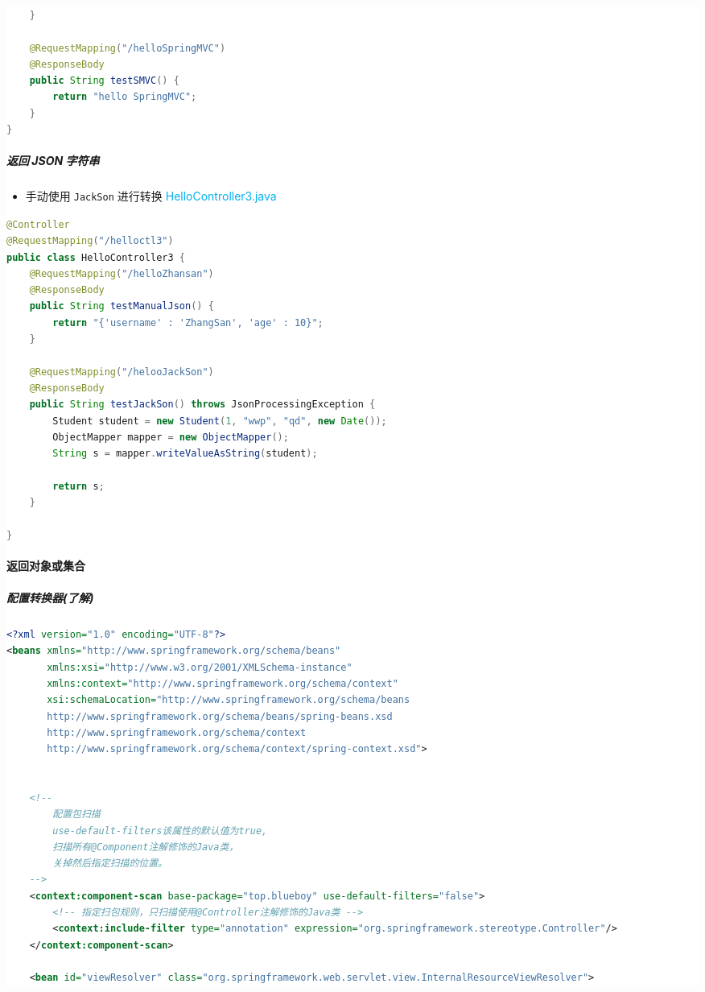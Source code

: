 ```java
    }  
  
    @RequestMapping("/helloSpringMVC")  
    @ResponseBody  
    public String testSMVC() {  
        return "hello SpringMVC";  
    }   
}
```
##### 返回 JSON 字符串
- 手动使用 `JackSon` 进行转换
<font color="#00b0f0">HelloController3.java</font>
```java
@Controller  
@RequestMapping("/helloctl3")  
public class HelloController3 {  
    @RequestMapping("/helloZhansan")  
    @ResponseBody  
    public String testManualJson() {  
        return "{'username' : 'ZhangSan', 'age' : 10}";  
    }  
  
    @RequestMapping("/helooJackSon")  
    @ResponseBody  
    public String testJackSon() throws JsonProcessingException {  
        Student student = new Student(1, "wwp", "qd", new Date());  
        ObjectMapper mapper = new ObjectMapper();  
        String s = mapper.writeValueAsString(student);  
  
        return s;  
    }  
  
}
```

#### 返回对象或集合
##### 配置转换器(了解)

```xml
<?xml version="1.0" encoding="UTF-8"?>
<beans xmlns="http://www.springframework.org/schema/beans"
       xmlns:xsi="http://www.w3.org/2001/XMLSchema-instance"
       xmlns:context="http://www.springframework.org/schema/context"
       xsi:schemaLocation="http://www.springframework.org/schema/beans
       http://www.springframework.org/schema/beans/spring-beans.xsd
       http://www.springframework.org/schema/context
       http://www.springframework.org/schema/context/spring-context.xsd">


    <!--
		配置包扫描
		use-default-filters该属性的默认值为true,
		扫描所有@Component注解修饰的Java类，
		关掉然后指定扫描的位置。
	-->
    <context:component-scan base-package="top.blueboy" use-default-filters="false">
        <!-- 指定扫包规则，只扫描使用@Controller注解修饰的Java类 -->
        <context:include-filter type="annotation" expression="org.springframework.stereotype.Controller"/>
    </context:component-scan>

    <bean id="viewResolver" class="org.springframework.web.servlet.view.InternalResourceViewResolver">
```